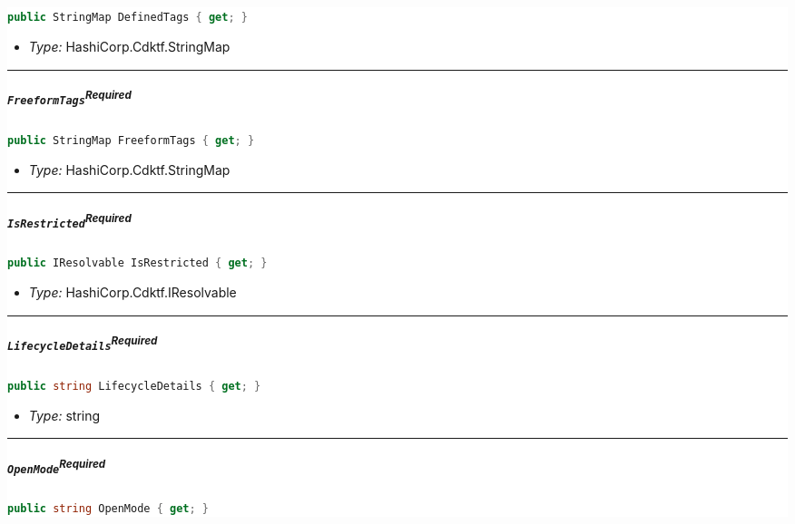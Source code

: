```csharp
public StringMap DefinedTags { get; }
```

- *Type:* HashiCorp.Cdktf.StringMap

---

##### `FreeformTags`<sup>Required</sup> <a name="FreeformTags" id="rhizo-co-terraform-provider-oci.databasePluggableDatabasePluggabledatabasemanagementsManagement.DatabasePluggableDatabasePluggabledatabasemanagementsManagement.property.freeformTags"></a>

```csharp
public StringMap FreeformTags { get; }
```

- *Type:* HashiCorp.Cdktf.StringMap

---

##### `IsRestricted`<sup>Required</sup> <a name="IsRestricted" id="rhizo-co-terraform-provider-oci.databasePluggableDatabasePluggabledatabasemanagementsManagement.DatabasePluggableDatabasePluggabledatabasemanagementsManagement.property.isRestricted"></a>

```csharp
public IResolvable IsRestricted { get; }
```

- *Type:* HashiCorp.Cdktf.IResolvable

---

##### `LifecycleDetails`<sup>Required</sup> <a name="LifecycleDetails" id="rhizo-co-terraform-provider-oci.databasePluggableDatabasePluggabledatabasemanagementsManagement.DatabasePluggableDatabasePluggabledatabasemanagementsManagement.property.lifecycleDetails"></a>

```csharp
public string LifecycleDetails { get; }
```

- *Type:* string

---

##### `OpenMode`<sup>Required</sup> <a name="OpenMode" id="rhizo-co-terraform-provider-oci.databasePluggableDatabasePluggabledatabasemanagementsManagement.DatabasePluggableDatabasePluggabledatabasemanagementsManagement.property.openMode"></a>

```csharp
public string OpenMode { get; }
```
